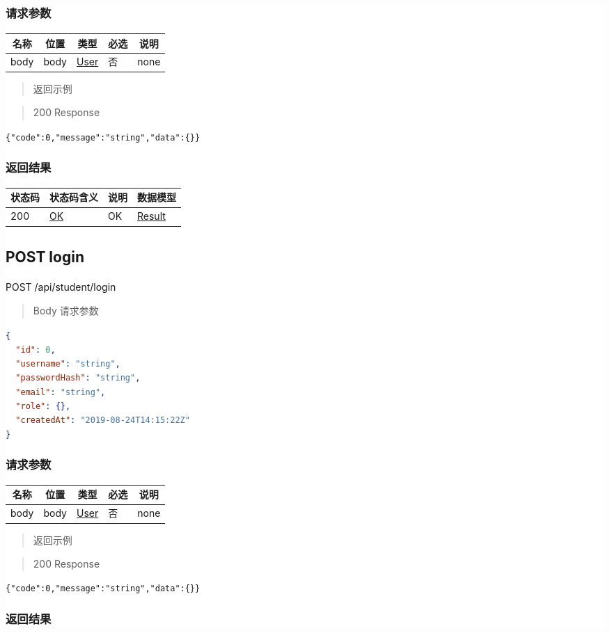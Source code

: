 ### 请求参数

|名称|位置|类型|必选|说明|
|---|---|---|---|---|
|body|body|[User](#schemauser)| 否 |none|

> 返回示例

> 200 Response

```
{"code":0,"message":"string","data":{}}
```

### 返回结果

|状态码|状态码含义|说明|数据模型|
|---|---|---|---|
|200|[OK](https://tools.ietf.org/html/rfc7231#section-6.3.1)|OK|[Result](#schemaresult)|

<a id="opIdlogin"></a>

## POST login

POST /api/student/login

> Body 请求参数

```json
{
  "id": 0,
  "username": "string",
  "passwordHash": "string",
  "email": "string",
  "role": {},
  "createdAt": "2019-08-24T14:15:22Z"
}
```

### 请求参数

|名称|位置|类型|必选|说明|
|---|---|---|---|---|
|body|body|[User](#schemauser)| 否 |none|

> 返回示例

> 200 Response

```
{"code":0,"message":"string","data":{}}
```

### 返回结果
